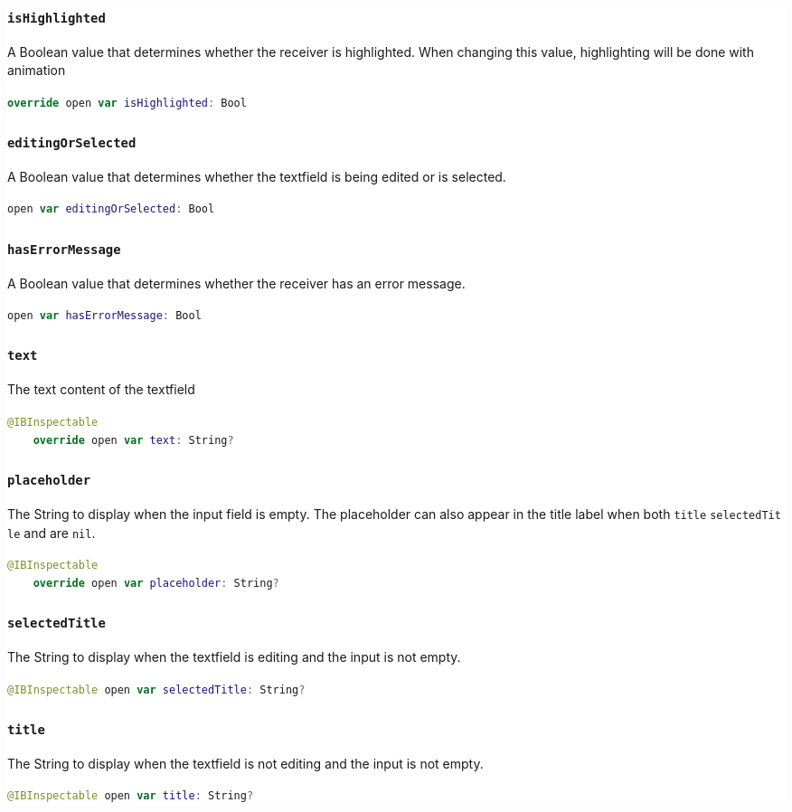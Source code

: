### `isHighlighted`

A Boolean value that determines whether the receiver is highlighted.
When changing this value, highlighting will be done with animation

``` swift
override open var isHighlighted: Bool 
```

### `editingOrSelected`

A Boolean value that determines whether the textfield is being edited or is selected.

``` swift
open var editingOrSelected: Bool 
```

### `hasErrorMessage`

A Boolean value that determines whether the receiver has an error message.

``` swift
open var hasErrorMessage: Bool 
```

### `text`

The text content of the textfield

``` swift
@IBInspectable
    override open var text: String? 
```

### `placeholder`

The String to display when the input field is empty.
The placeholder can also appear in the title label when both `title` `selectedTitle` and are `nil`.

``` swift
@IBInspectable
    override open var placeholder: String? 
```

### `selectedTitle`

The String to display when the textfield is editing and the input is not empty.

``` swift
@IBInspectable open var selectedTitle: String? 
```

### `title`

The String to display when the textfield is not editing and the input is not empty.

``` swift
@IBInspectable open var title: String? 
```
